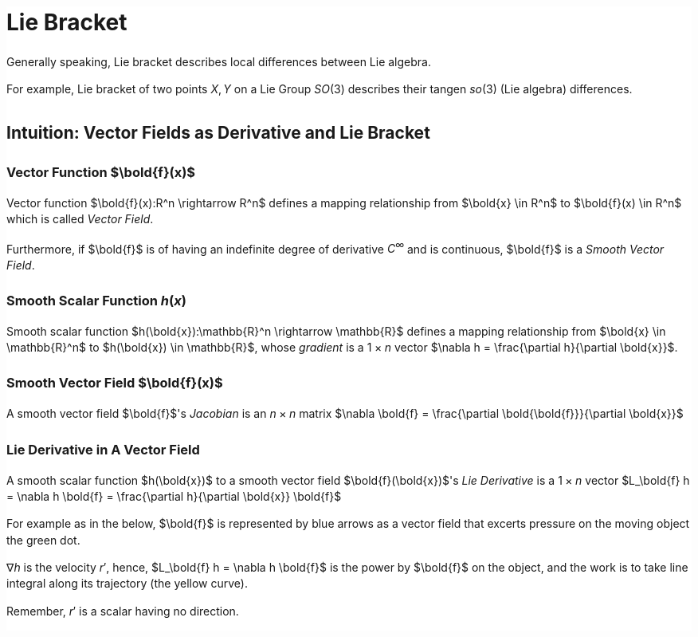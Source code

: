 # Lie Bracket

Generally speaking, Lie bracket describes local differences between Lie algebra. 

For example, Lie bracket of two points $X,Y$ on a Lie Group $SO(3)$ describes their tangen $so(3)$ (Lie algebra) differences.

## Intuition: Vector Fields as Derivative and Lie Bracket

### Vector Function $\bold{f}(x)$

Vector function $\bold{f}(x):R^n \rightarrow R^n$ defines a mapping relationship from $\bold{x} \in R^n$ to $\bold{f}(x) \in R^n$ which is called *Vector Field*.

Furthermore, if $\bold{f}$ is of having an indefinite degree of derivative $C^{\infty}$ and is continuous, $\bold{f}$ is a *Smooth Vector Field*.

### Smooth Scalar Function $h(x)$

Smooth scalar function $h(\bold{x}):\mathbb{R}^n \rightarrow \mathbb{R}$ defines a mapping relationship from $\bold{x} \in \mathbb{R}^n$ to $h(\bold{x}) \in \mathbb{R}$, whose *gradient* is a $1 \times n$ vector $\nabla h = \frac{\partial h}{\partial \bold{x}}$.

### Smooth Vector Field $\bold{f}(x)$

A smooth vector field $\bold{f}$'s *Jacobian* is an $n \times n$ matrix $\nabla  \bold{f} =  \frac{\partial \bold{\bold{f}}}{\partial \bold{x}}$

### Lie Derivative in A Vector Field

A smooth scalar function $h(\bold{x})$ to a smooth vector field $\bold{f}(\bold{x})$'s *Lie Derivative* is a $1 \times n$ vector $L_\bold{f} h = \nabla h \bold{f} = \frac{\partial h}{\partial \bold{x}} \bold{f}$

For example as in the below, $\bold{f}$ is represented by blue arrows as a vector field that excerts pressure on the moving object the green dot.

$\nabla h$ is the velocity $r'$, hence, $L_\bold{f} h = \nabla h \bold{f}$ is the power by $\bold{f}$ on the object, and the work is to take line integral along its trajectory (the yellow curve).

Remember, $r'$ is a scalar having no direction.

<div style="display: flex; justify-content: center;">